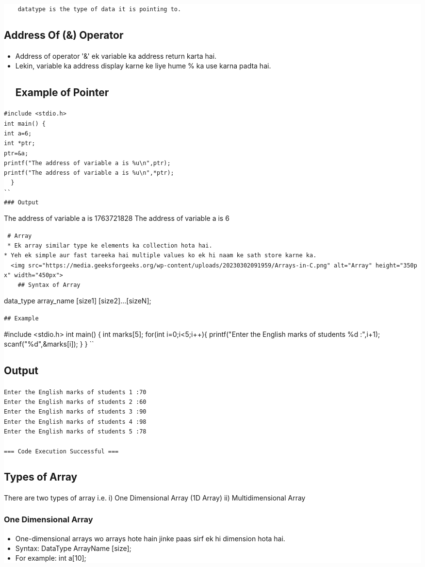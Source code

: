   ```
      datatype is the type of data it is pointing to.
  ```
  ## Address Of (&) Operator
  * Address of operator '&' ek variable ka address return karta hai.
  * Lekin, variable ka address display karne ke liye hume % ka use karna padta hai.
     ## Example of Pointer
  ```
  #include <stdio.h>
  int main() {
  int a=6;
  int *ptr;
  ptr=&a;
  printf("The address of variable a is %u\n",ptr);
  printf("The address of variable a is %u\n",*ptr);
    }
``
### Output
```
The address of variable a is 1763721828
The address of variable a is 6
```
 # Array
 * Ek array similar type ke elements ka collection hota hai.
* Yeh ek simple aur fast tareeka hai multiple values ko ek hi naam ke sath store karne ka.
  <img src="https://media.geeksforgeeks.org/wp-content/uploads/20230302091959/Arrays-in-C.png" alt="Array" height="350px" width="450px">
    ## Syntax of Array
   ```
   data_type array_name [size1] [size2]...[sizeN];
   ```
   ## Example
   ```
   #include <stdio.h>
   int main() {
   int marks[5];
   for(int i=0;i<5;i++){
     printf("Enter the English marks of students %d :",i+1);
     scanf("%d",&marks[i]);
    }
   }
  ``
## Output
```
Enter the English marks of students 1 :70
Enter the English marks of students 2 :60
Enter the English marks of students 3 :90
Enter the English marks of students 4 :98
Enter the English marks of students 5 :78

=== Code Execution Successful ===
```
## Types of Array
There are two types of array i.e.
 i) One Dimensional Array (1D Array)
 ii) Multidimensional Array
### One Dimensional Array
* One-dimensional arrays wo arrays hote hain jinke paas sirf ek hi dimension hota hai.
* Syntax: DataType ArrayName [size];
* For example: int a[10];
  